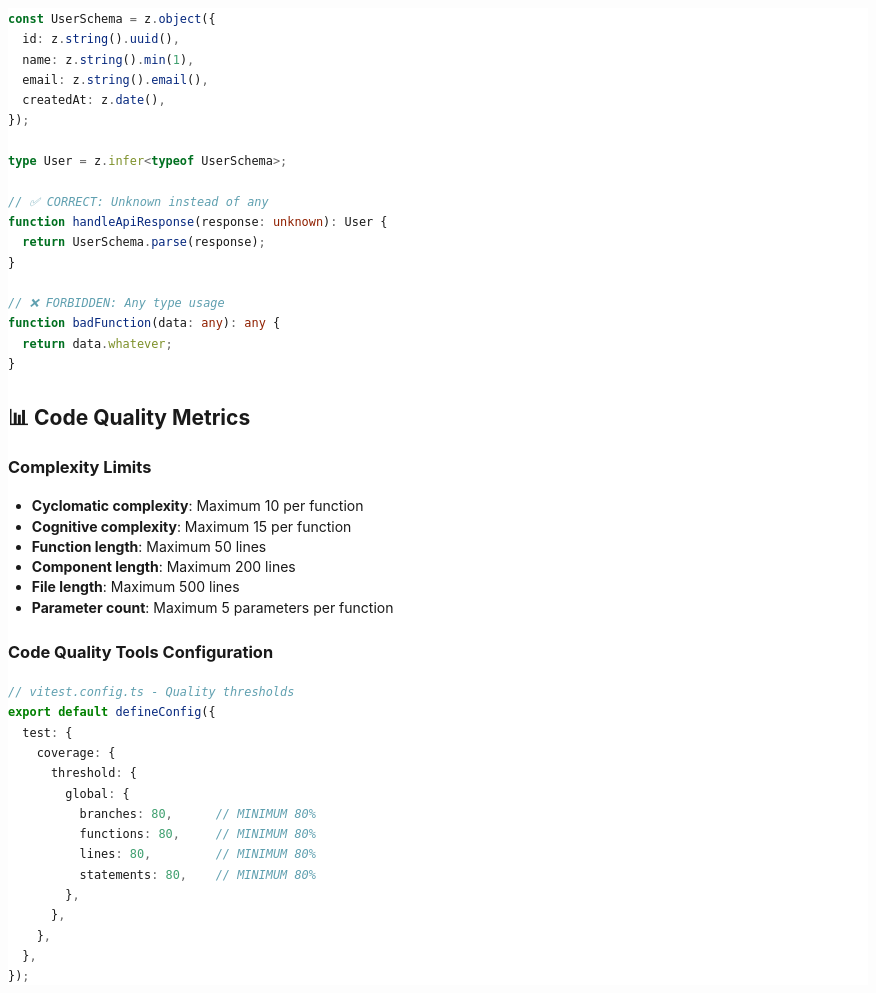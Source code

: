 ```typescript
const UserSchema = z.object({
  id: z.string().uuid(),
  name: z.string().min(1),
  email: z.string().email(),
  createdAt: z.date(),
});

type User = z.infer<typeof UserSchema>;

// ✅ CORRECT: Unknown instead of any
function handleApiResponse(response: unknown): User {
  return UserSchema.parse(response);
}

// ❌ FORBIDDEN: Any type usage
function badFunction(data: any): any {
  return data.whatever;
}
```

## 📊 Code Quality Metrics

### Complexity Limits

- **Cyclomatic complexity**: Maximum 10 per function
- **Cognitive complexity**: Maximum 15 per function
- **Function length**: Maximum 50 lines
- **Component length**: Maximum 200 lines
- **File length**: Maximum 500 lines
- **Parameter count**: Maximum 5 parameters per function

### Code Quality Tools Configuration

```typescript
// vitest.config.ts - Quality thresholds
export default defineConfig({
  test: {
    coverage: {
      threshold: {
        global: {
          branches: 80,      // MINIMUM 80%
          functions: 80,     // MINIMUM 80%
          lines: 80,         // MINIMUM 80%
          statements: 80,    // MINIMUM 80%
        },
      },
    },
  },
});
```
